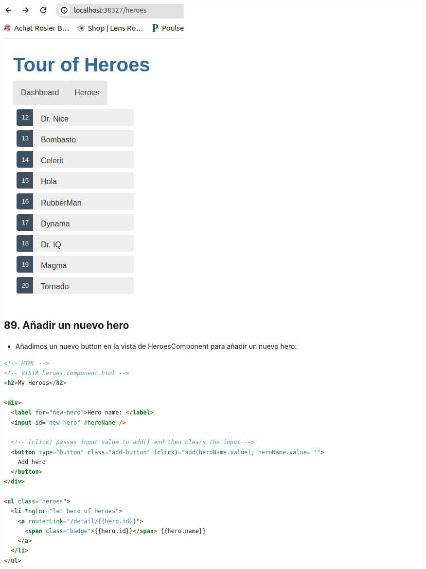 ![Untitled](img-readme/Untitled%2054.png)

## 89. Añadir un nuevo hero

- Añadimos un nuevo button en la vista de HeroesComponent para añadir un nuevo hero:

```html
<!-- HTML -->
<!-- VISTA heroes.component.html -->
<h2>My Heroes</h2>

<div>
  <label for="new-hero">Hero name: </label>
  <input id="new-hero" #heroName />

  <!-- (click) passes input value to add() and then clears the input -->
  <button type="button" class="add-button" (click)="add(heroName.value); heroName.value=''">
    Add hero
  </button>
</div>

<ul class="heroes">
  <li *ngFor="let hero of heroes">
    <a routerLink="/detail/{{hero.id}}">
      <span class="badge">{{hero.id}}</span> {{hero.name}}
    </a>
  </li>
</ul>
```
